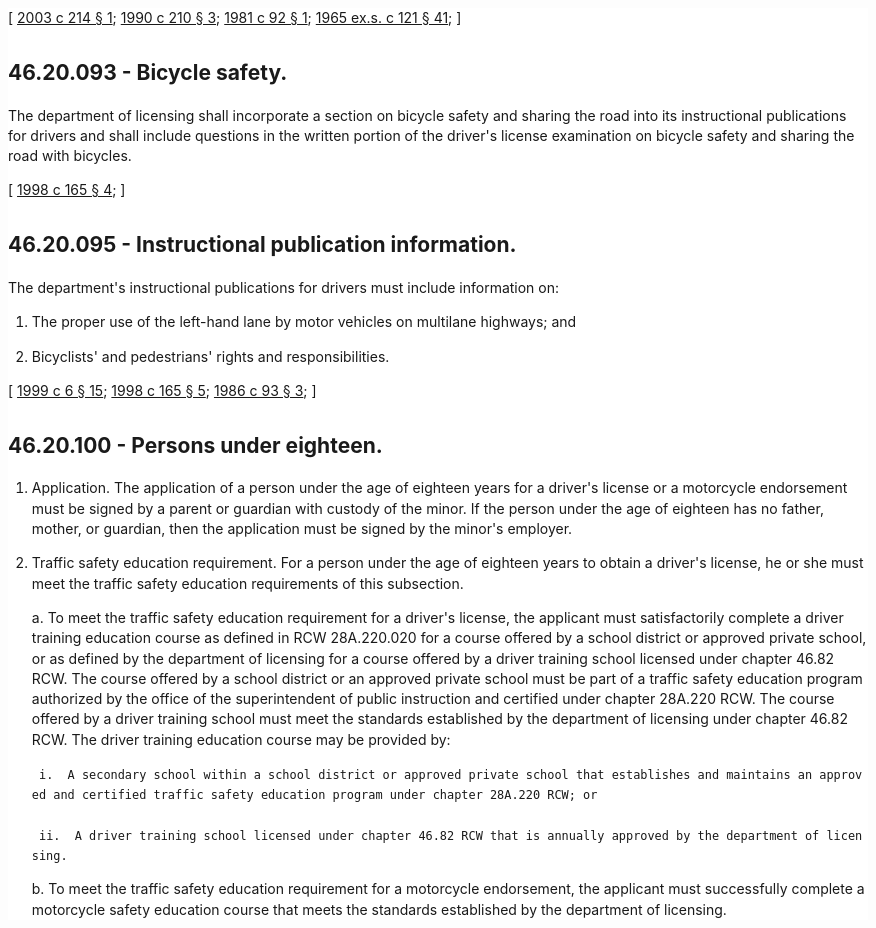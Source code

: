 \[ [2003 c 214 § 1](http://lawfilesext.leg.wa.gov/biennium/2003-04/Pdf/Bills/Session%20Laws/Senate/5716-S.SL.pdf?cite=2003%20c%20214%20§%201); [1990 c 210 § 3](http://leg.wa.gov/CodeReviser/documents/sessionlaw/1990c210.pdf?cite=1990%20c%20210%20§%203); [1981 c 92 § 1](http://leg.wa.gov/CodeReviser/documents/sessionlaw/1981c92.pdf?cite=1981%20c%2092%20§%201); [1965 ex.s. c 121 § 41](http://leg.wa.gov/CodeReviser/documents/sessionlaw/1965ex1c121.pdf?cite=1965%20ex.s.%20c%20121%20§%2041); \]

## 46.20.093 - Bicycle safety.
The department of licensing shall incorporate a section on bicycle safety and sharing the road into its instructional publications for drivers and shall include questions in the written portion of the driver's license examination on bicycle safety and sharing the road with bicycles.

\[ [1998 c 165 § 4](http://lawfilesext.leg.wa.gov/biennium/1997-98/Pdf/Bills/Session%20Laws/House/2439-S.SL.pdf?cite=1998%20c%20165%20§%204); \]

## 46.20.095 - Instructional publication information.
The department's instructional publications for drivers must include information on:

1. The proper use of the left-hand lane by motor vehicles on multilane highways; and

2. Bicyclists' and pedestrians' rights and responsibilities.

\[ [1999 c 6 § 15](http://lawfilesext.leg.wa.gov/biennium/1999-00/Pdf/Bills/Session%20Laws/House/1294-S.SL.pdf?cite=1999%20c%206%20§%2015); [1998 c 165 § 5](http://lawfilesext.leg.wa.gov/biennium/1997-98/Pdf/Bills/Session%20Laws/House/2439-S.SL.pdf?cite=1998%20c%20165%20§%205); [1986 c 93 § 3](http://leg.wa.gov/CodeReviser/documents/sessionlaw/1986c93.pdf?cite=1986%20c%2093%20§%203); \]

## 46.20.100 - Persons under eighteen.
1. Application. The application of a person under the age of eighteen years for a driver's license or a motorcycle endorsement must be signed by a parent or guardian with custody of the minor. If the person under the age of eighteen has no father, mother, or guardian, then the application must be signed by the minor's employer.

2. Traffic safety education requirement. For a person under the age of eighteen years to obtain a driver's license, he or she must meet the traffic safety education requirements of this subsection.

    a.  To meet the traffic safety education requirement for a driver's license, the applicant must satisfactorily complete a driver training education course as defined in RCW 28A.220.020 for a course offered by a school district or approved private school, or as defined by the department of licensing for a course offered by a driver training school licensed under chapter 46.82 RCW. The course offered by a school district or an approved private school must be part of a traffic safety education program authorized by the office of the superintendent of public instruction and certified under chapter 28A.220 RCW. The course offered by a driver training school must meet the standards established by the department of licensing under chapter 46.82 RCW. The driver training education course may be provided by:

        i.  A secondary school within a school district or approved private school that establishes and maintains an approved and certified traffic safety education program under chapter 28A.220 RCW; or

        ii.  A driver training school licensed under chapter 46.82 RCW that is annually approved by the department of licensing.

    b.  To meet the traffic safety education requirement for a motorcycle endorsement, the applicant must successfully complete a motorcycle safety education course that meets the standards established by the department of licensing.
